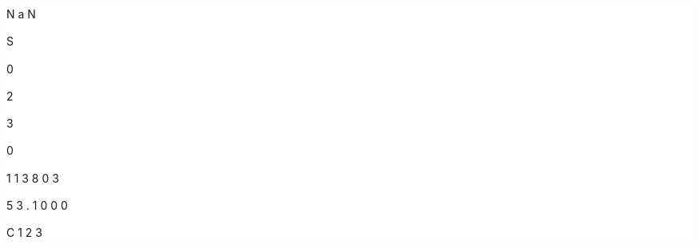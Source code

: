 N
a
N
 
 
 
 
 
 
 
 
S
 
 
 
 
 
 
 
 
 
 
 
0
 
 
 
 
 
 
 
 
2
 
 
 

3
 
 
 
 
 
 
0
 
 
 
 
 
 
 
 
 
 
 
 
1
1
3
8
0
3
 
 
5
3
.
1
0
0
0
 
 
C
1
2
3
 